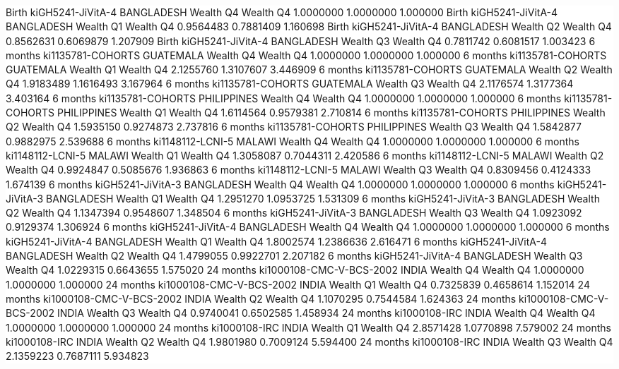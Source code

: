 Birth       kiGH5241-JiVitA-4          BANGLADESH    Wealth Q4            Wealth Q4         1.0000000   1.0000000   1.000000
Birth       kiGH5241-JiVitA-4          BANGLADESH    Wealth Q1            Wealth Q4         0.9564483   0.7881409   1.160698
Birth       kiGH5241-JiVitA-4          BANGLADESH    Wealth Q2            Wealth Q4         0.8562631   0.6069879   1.207909
Birth       kiGH5241-JiVitA-4          BANGLADESH    Wealth Q3            Wealth Q4         0.7811742   0.6081517   1.003423
6 months    ki1135781-COHORTS          GUATEMALA     Wealth Q4            Wealth Q4         1.0000000   1.0000000   1.000000
6 months    ki1135781-COHORTS          GUATEMALA     Wealth Q1            Wealth Q4         2.1255760   1.3107607   3.446909
6 months    ki1135781-COHORTS          GUATEMALA     Wealth Q2            Wealth Q4         1.9183489   1.1616493   3.167964
6 months    ki1135781-COHORTS          GUATEMALA     Wealth Q3            Wealth Q4         2.1176574   1.3177364   3.403164
6 months    ki1135781-COHORTS          PHILIPPINES   Wealth Q4            Wealth Q4         1.0000000   1.0000000   1.000000
6 months    ki1135781-COHORTS          PHILIPPINES   Wealth Q1            Wealth Q4         1.6114564   0.9579381   2.710814
6 months    ki1135781-COHORTS          PHILIPPINES   Wealth Q2            Wealth Q4         1.5935150   0.9274873   2.737816
6 months    ki1135781-COHORTS          PHILIPPINES   Wealth Q3            Wealth Q4         1.5842877   0.9882975   2.539688
6 months    ki1148112-LCNI-5           MALAWI        Wealth Q4            Wealth Q4         1.0000000   1.0000000   1.000000
6 months    ki1148112-LCNI-5           MALAWI        Wealth Q1            Wealth Q4         1.3058087   0.7044311   2.420586
6 months    ki1148112-LCNI-5           MALAWI        Wealth Q2            Wealth Q4         0.9924847   0.5085676   1.936863
6 months    ki1148112-LCNI-5           MALAWI        Wealth Q3            Wealth Q4         0.8309456   0.4124333   1.674139
6 months    kiGH5241-JiVitA-3          BANGLADESH    Wealth Q4            Wealth Q4         1.0000000   1.0000000   1.000000
6 months    kiGH5241-JiVitA-3          BANGLADESH    Wealth Q1            Wealth Q4         1.2951270   1.0953725   1.531309
6 months    kiGH5241-JiVitA-3          BANGLADESH    Wealth Q2            Wealth Q4         1.1347394   0.9548607   1.348504
6 months    kiGH5241-JiVitA-3          BANGLADESH    Wealth Q3            Wealth Q4         1.0923092   0.9129374   1.306924
6 months    kiGH5241-JiVitA-4          BANGLADESH    Wealth Q4            Wealth Q4         1.0000000   1.0000000   1.000000
6 months    kiGH5241-JiVitA-4          BANGLADESH    Wealth Q1            Wealth Q4         1.8002574   1.2386636   2.616471
6 months    kiGH5241-JiVitA-4          BANGLADESH    Wealth Q2            Wealth Q4         1.4799055   0.9922701   2.207182
6 months    kiGH5241-JiVitA-4          BANGLADESH    Wealth Q3            Wealth Q4         1.0229315   0.6643655   1.575020
24 months   ki1000108-CMC-V-BCS-2002   INDIA         Wealth Q4            Wealth Q4         1.0000000   1.0000000   1.000000
24 months   ki1000108-CMC-V-BCS-2002   INDIA         Wealth Q1            Wealth Q4         0.7325839   0.4658614   1.152014
24 months   ki1000108-CMC-V-BCS-2002   INDIA         Wealth Q2            Wealth Q4         1.1070295   0.7544584   1.624363
24 months   ki1000108-CMC-V-BCS-2002   INDIA         Wealth Q3            Wealth Q4         0.9740041   0.6502585   1.458934
24 months   ki1000108-IRC              INDIA         Wealth Q4            Wealth Q4         1.0000000   1.0000000   1.000000
24 months   ki1000108-IRC              INDIA         Wealth Q1            Wealth Q4         2.8571428   1.0770898   7.579002
24 months   ki1000108-IRC              INDIA         Wealth Q2            Wealth Q4         1.9801980   0.7009124   5.594400
24 months   ki1000108-IRC              INDIA         Wealth Q3            Wealth Q4         2.1359223   0.7687111   5.934823